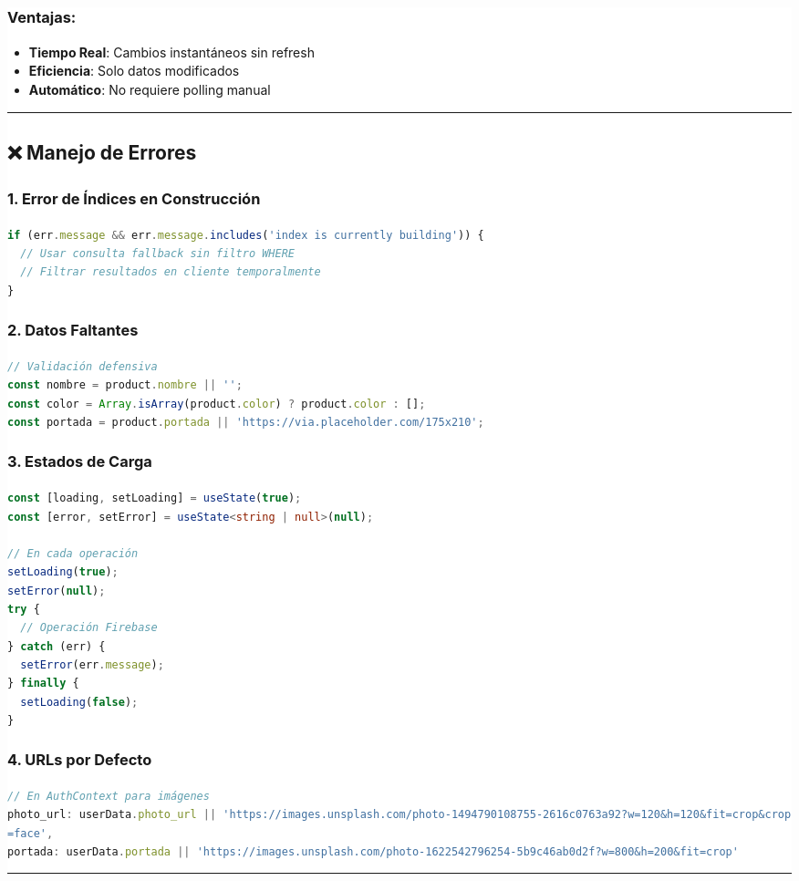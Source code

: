 ### Ventajas:
- **Tiempo Real**: Cambios instantáneos sin refresh
- **Eficiencia**: Solo datos modificados
- **Automático**: No requiere polling manual

---

## ❌ Manejo de Errores

### 1. **Error de Índices en Construcción**
```typescript
if (err.message && err.message.includes('index is currently building')) {
  // Usar consulta fallback sin filtro WHERE
  // Filtrar resultados en cliente temporalmente
}
```

### 2. **Datos Faltantes**
```typescript
// Validación defensiva
const nombre = product.nombre || '';
const color = Array.isArray(product.color) ? product.color : [];
const portada = product.portada || 'https://via.placeholder.com/175x210';
```

### 3. **Estados de Carga**
```typescript
const [loading, setLoading] = useState(true);
const [error, setError] = useState<string | null>(null);

// En cada operación
setLoading(true);
setError(null);
try {
  // Operación Firebase
} catch (err) {
  setError(err.message);
} finally {
  setLoading(false);
}
```

### 4. **URLs por Defecto**
```typescript
// En AuthContext para imágenes
photo_url: userData.photo_url || 'https://images.unsplash.com/photo-1494790108755-2616c0763a92?w=120&h=120&fit=crop&crop=face',
portada: userData.portada || 'https://images.unsplash.com/photo-1622542796254-5b9c46ab0d2f?w=800&h=200&fit=crop'
```

---
